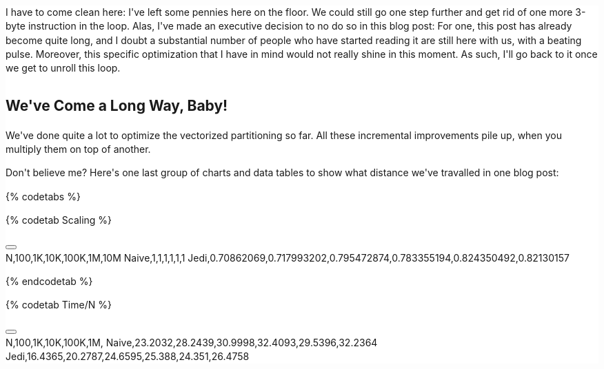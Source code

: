 I have to come clean here: I've left some pennies here on the floor. We could still go one step further and get rid of one more 3-byte instruction in the loop. Alas, I've made an executive decision to no do so in this blog post: For one, this post has already become quite long, and I doubt a substantial number of people who have started reading it are still here with us, with a beating pulse. Moreover, this specific optimization that I have in mind would not really shine in this moment. As such, I'll go back to it once we get to unroll this loop.

## We've Come a Long Way, Baby!

We've done quite a lot to optimize the vectorized partitioning so far. All these incremental improvements pile up, when you multiply them on top of another.

Don't believe me? Here's one last group of charts and data tables to show what distance we've travalled in one blog post:

<div markdown="1">
<div class="stickemup">

{% codetabs %}

{% codetab <i class='glyphicon glyphicon-stats'></i> Scaling %}
<div>
<button class="helpbutton" data-toggle="chardinjs" onclick="$('body').chardinJs('start')"><object style="pointer-events: none;" type="image/svg+xml" data="/assets/images/help.svg"></object></button>
<div data-intro="Size of the sorting problem, 10..10,000,000 in powers of 10" data-position="bottom">
<div data-intro="Performance scale: Array.Sort (solid gray) is always 100%, and the other methods are scaled relative to it" data-position="left">
<div data-intro="Click legend items to show/hide series" data-position="right">
<div class="benchmark-chart-container">
<canvas data-chart="line">
N,100,1K,10K,100K,1M,10M
Naive,1,1,1,1,1,1
Jedi,0.70862069,0.717993202,0.795472874,0.783355194,0.824350492,0.82130157

 </canvas>
</div>
</div>
</div>
</div>
</div>

{% endcodetab %}

{% codetab <i class='glyphicon glyphicon-stats'></i> Time/N %}

<div>
<button class="helpbutton" data-toggle="chardinjs" onclick="$('body').chardinJs('start')"><object style="pointer-events: none;" type="image/svg+xml" data="/assets/images/help.svg"></object></button>
<div data-intro="Size of the sorting problem, 10..10,000,000 in powers of 10" data-position="bottom">
<div data-intro="Time in nanoseconds spent sorting per element. Array.Sort (solid gray) is the baseline, again" data-position="left">
<div data-intro="Click legend items to show/hide series" data-position="right">
<div class="benchmark-chart-container">
<canvas data-chart="line">
N,100,1K,10K,100K,1M,
Naive,23.2032,28.2439,30.9998,32.4093,29.5396,32.2364
Jedi,16.4365,20.2787,24.6595,25.388,24.351,26.4758
